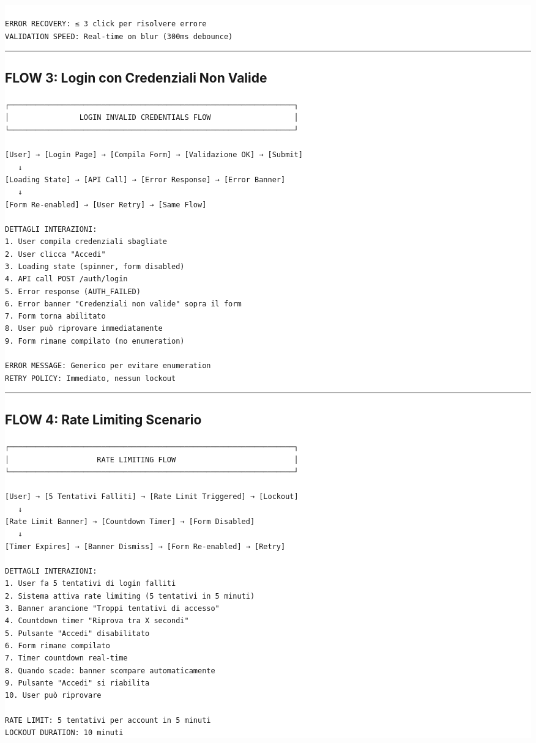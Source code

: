 ```

ERROR RECOVERY: ≤ 3 click per risolvere errore
VALIDATION SPEED: Real-time on blur (300ms debounce)
```

---

## FLOW 3: Login con Credenziali Non Valide

```
┌─────────────────────────────────────────────────────────────────┐
│                LOGIN INVALID CREDENTIALS FLOW                   │
└─────────────────────────────────────────────────────────────────┘

[User] → [Login Page] → [Compila Form] → [Validazione OK] → [Submit]
   ↓
[Loading State] → [API Call] → [Error Response] → [Error Banner]
   ↓
[Form Re-enabled] → [User Retry] → [Same Flow]

DETTAGLI INTERAZIONI:
1. User compila credenziali sbagliate
2. User clicca "Accedi"
3. Loading state (spinner, form disabled)
4. API call POST /auth/login
5. Error response (AUTH_FAILED)
6. Error banner "Credenziali non valide" sopra il form
7. Form torna abilitato
8. User può riprovare immediatamente
9. Form rimane compilato (no enumeration)

ERROR MESSAGE: Generico per evitare enumeration
RETRY POLICY: Immediato, nessun lockout
```

---

## FLOW 4: Rate Limiting Scenario

```
┌─────────────────────────────────────────────────────────────────┐
│                    RATE LIMITING FLOW                           │
└─────────────────────────────────────────────────────────────────┘

[User] → [5 Tentativi Falliti] → [Rate Limit Triggered] → [Lockout]
   ↓
[Rate Limit Banner] → [Countdown Timer] → [Form Disabled]
   ↓
[Timer Expires] → [Banner Dismiss] → [Form Re-enabled] → [Retry]

DETTAGLI INTERAZIONI:
1. User fa 5 tentativi di login falliti
2. Sistema attiva rate limiting (5 tentativi in 5 minuti)
3. Banner arancione "Troppi tentativi di accesso"
4. Countdown timer "Riprova tra X secondi"
5. Pulsante "Accedi" disabilitato
6. Form rimane compilato
7. Timer countdown real-time
8. Quando scade: banner scompare automaticamente
9. Pulsante "Accedi" si riabilita
10. User può riprovare

RATE LIMIT: 5 tentativi per account in 5 minuti
LOCKOUT DURATION: 10 minuti
```